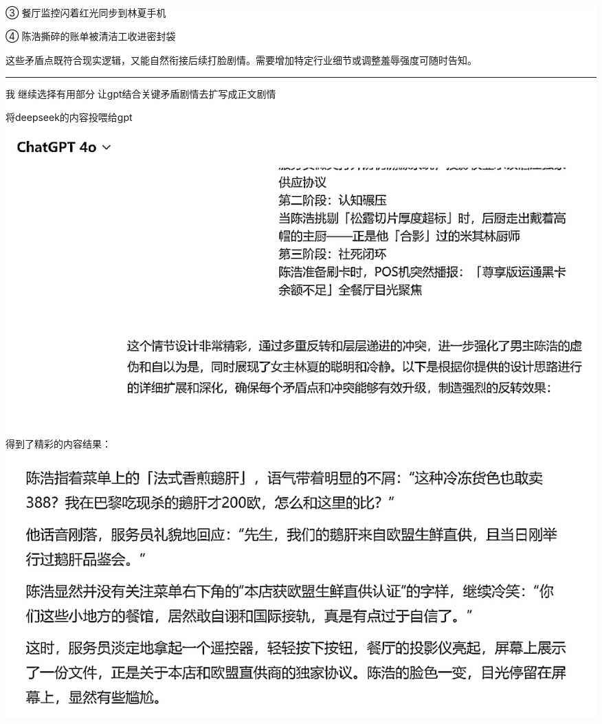 ③ 餐厅监控闪着红光同步到林夏手机

④ 陈浩撕碎的账单被清洁工收进密封袋

这些矛盾点既符合现实逻辑，又能自然衔接后续打脸剧情。需要增加特定行业细节或调整羞辱强度可随时告知。

* * *

我 继续选择有用部分 让gpt结合关键矛盾剧情去扩写成正文剧情

将deepseek的内容投喂给gpt

![](img/a9e45d9b95bc71d00bc6208770794751.png)

得到了精彩的内容结果：

![](img/b6a9de1759c420353a0aa82fb5bd8713.png)
